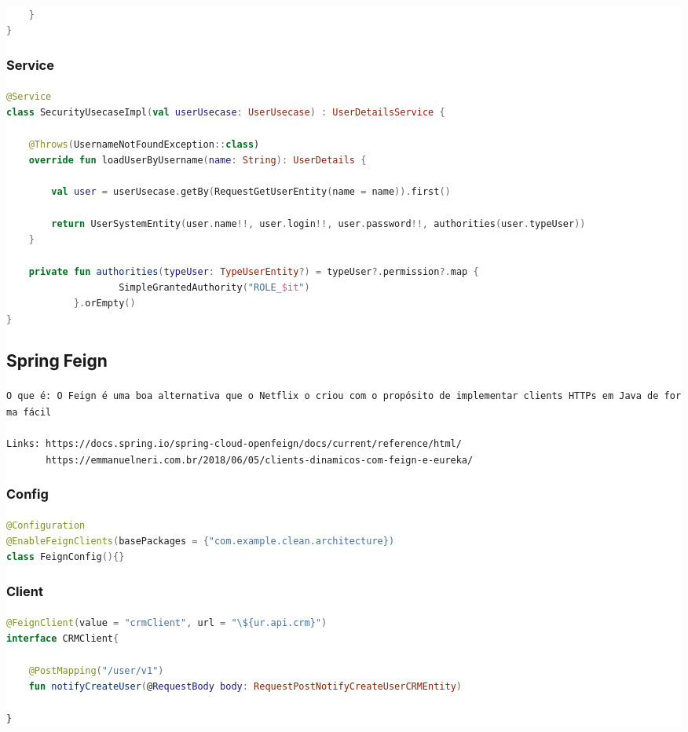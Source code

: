 ```kotlin
	}
}
```

### Service

```kotlin
@Service
class SecurityUsecaseImpl(val userUsecase: UserUsecase) : UserDetailsService {

	@Throws(UsernameNotFoundException::class)
	override fun loadUserByUsername(name: String): UserDetails {

		val user = userUsecase.getBy(RequestGetUserEntity(name = name)).first()

		return UserSystemEntity(user.name!!, user.login!!, user.password!!, authorities(user.typeUser))
	}

	private fun authorities(typeUser: TypeUserEntity?) = typeUser?.permission?.map {
					SimpleGrantedAuthority("ROLE_$it")
			}.orEmpty()
}
```



## Spring Feign

    O que é: O Feign é uma boa alternativa que o Netflix o criou com o propósito de implementar clients HTTPs em Java de forma fácil

    Links: https://docs.spring.io/spring-cloud-openfeign/docs/current/reference/html/
           https://emmanuelneri.com.br/2018/06/05/clients-dinamicos-com-feign-e-eureka/

### Config

```kotlin
@Configuration
@EnableFeignClients(basePackages = {"com.example.clean.architecture})
class FeignConfig(){}
```

### Client

```kotlin
@FeignClient(value = "crmClient", url = "\${ur.api.crm}")
interface CRMClient{

    @PostMapping("/user/v1")
    fun notifyCreateUser(@RequestBody body: RequestPostNotifyCreateUserCRMEntity)

}
```
